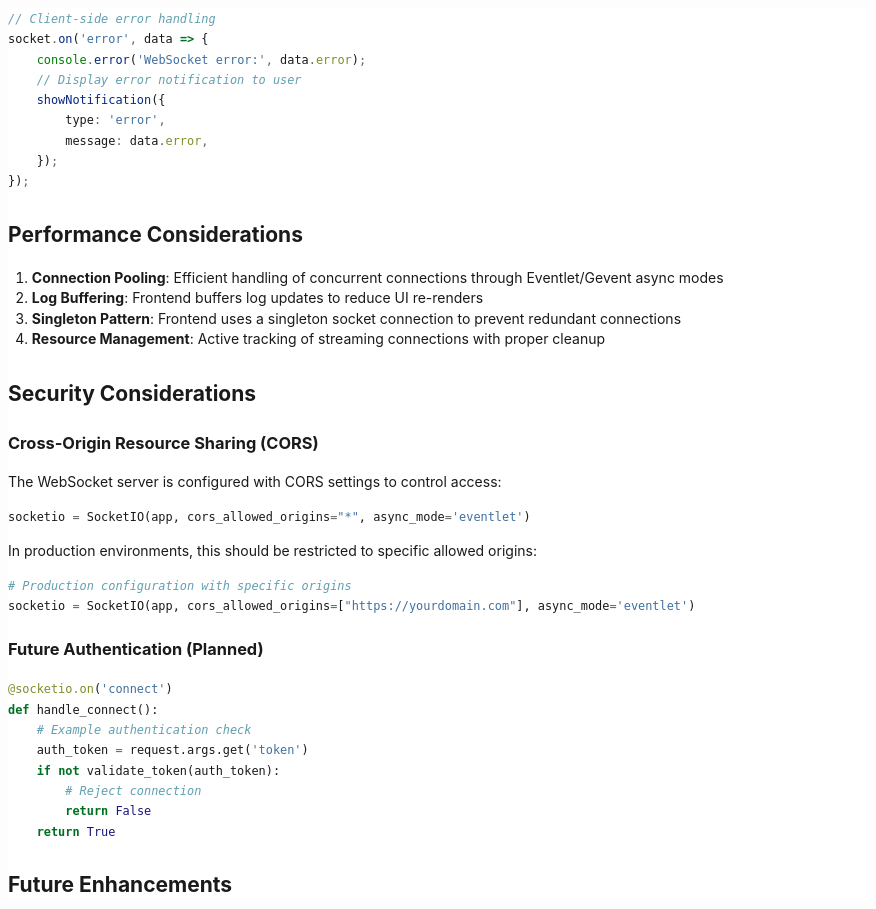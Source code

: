 ```typescript
// Client-side error handling
socket.on('error', data => {
    console.error('WebSocket error:', data.error);
    // Display error notification to user
    showNotification({
        type: 'error',
        message: data.error,
    });
});
```

## Performance Considerations

1. **Connection Pooling**: Efficient handling of concurrent connections through Eventlet/Gevent async modes
2. **Log Buffering**: Frontend buffers log updates to reduce UI re-renders
3. **Singleton Pattern**: Frontend uses a singleton socket connection to prevent redundant connections
4. **Resource Management**: Active tracking of streaming connections with proper cleanup

## Security Considerations

### Cross-Origin Resource Sharing (CORS)

The WebSocket server is configured with CORS settings to control access:

```python
socketio = SocketIO(app, cors_allowed_origins="*", async_mode='eventlet')
```

In production environments, this should be restricted to specific allowed origins:

```python
# Production configuration with specific origins
socketio = SocketIO(app, cors_allowed_origins=["https://yourdomain.com"], async_mode='eventlet')
```

### Future Authentication (Planned)

```python
@socketio.on('connect')
def handle_connect():
    # Example authentication check
    auth_token = request.args.get('token')
    if not validate_token(auth_token):
        # Reject connection
        return False
    return True
```

## Future Enhancements
